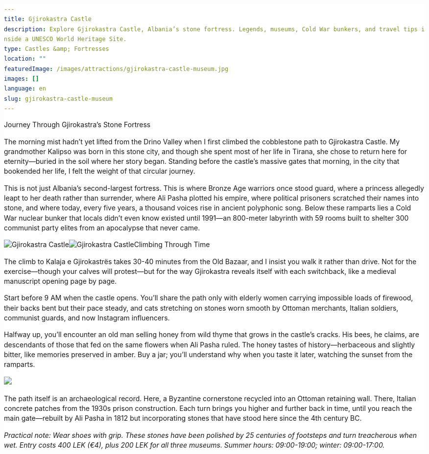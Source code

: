 ```yaml
---
title: Gjirokastra Castle
description: Explore Gjirokastra Castle, Albania’s stone fortress. Legends, museums, Cold War bunkers, and travel tips inside a UNESCO World Heritage Site.
type: Castles &amp; Fortresses
location: ""
featuredImage: /images/attractions/gjirokastra-castle-museum.jpg
images: []
language: en
slug: gjirokastra-castle-museum
---
```


Journey Through Gjirokastra’s Stone Fortress

The morning mist hadn’t yet lifted from the Drino Valley when I first climbed the cobblestone path to Gjirokastra Castle. My grandmother Kalipso was born in this stone city, and though she spent most of her life in Tirana, she chose to return here for eternity—buried in the soil where her story began. Standing before the castle’s massive gates that morning, in the city that bookended her life, I felt the weight of that circular journey.

This is not just Albania’s second-largest fortress. This is where Bronze Age warriors once stood guard, where a princess allegedly leapt to her death rather than surrender, where Ali Pasha plotted his empire, where political prisoners scratched their names into stone, and where today, every five years, a thousand voices rise in ancient polyphonic song. Below these ramparts lies a Cold War nuclear bunker that locals didn’t even know existed until 1991—an 800-meter labyrinth with 59 rooms built to shelter 300 communist party elites from an apocalypse that never came.

![Gjirokastra Castle](https://eia476h758b.exactdn.com/wp-content/uploads/2025/09/Gjirokastra_Castle_2025_DSC07127.jpg)![Gjirokastra Castle](https://eia476h758b.exactdn.com/wp-content/uploads/2025/09/Gjirokastra_Castle_2025_DSC07013.jpg)Climbing Through Time

The climb to Kalaja e Gjirokastrës takes 30-40 minutes from the Old Bazaar, and I insist you walk it rather than drive. Not for the exercise—though your calves will protest—but for the way Gjirokastra reveals itself with each switchback, like a medieval manuscript opening page by page.

Start before 9 AM when the castle opens. You’ll share the path only with elderly women carrying impossible loads of firewood, their backs bent but their pace steady, and cats stretching on stones worn smooth by Ottoman merchants, Italian soldiers, communist guards, and now Instagram influencers.

Halfway up, you’ll encounter an old man selling honey from wild thyme that grows in the castle’s cracks. His bees, he claims, are descendants of those that fed on the same flowers when Ali Pasha ruled. The honey tastes of history—herbaceous and slightly bitter, like memories preserved in amber. Buy a jar; you’ll understand why when you taste it later, watching the sunset from the ramparts.

![](https://eia476h758b.exactdn.com/wp-content/uploads/2025/09/Gjirokastra_Castle_2025_DSC07074.jpg)

The path itself is an archaeological record. Here, a Byzantine cornerstone recycled into an Ottoman retaining wall. There, Italian concrete patches from the 1930s prison construction. Each turn brings you higher and further back in time, until you reach the main gate—rebuilt by Ali Pasha in 1812 but incorporating stones that have stood here since the 4th century BC.

*Practical note: Wear shoes with grip. These stones have been polished by 25 centuries of footsteps and turn treacherous when wet. Entry costs 400 LEK (€4), plus 200 LEK for all three museums. Summer hours: 09:00-19:00; winter: 09:00-17:00.*
